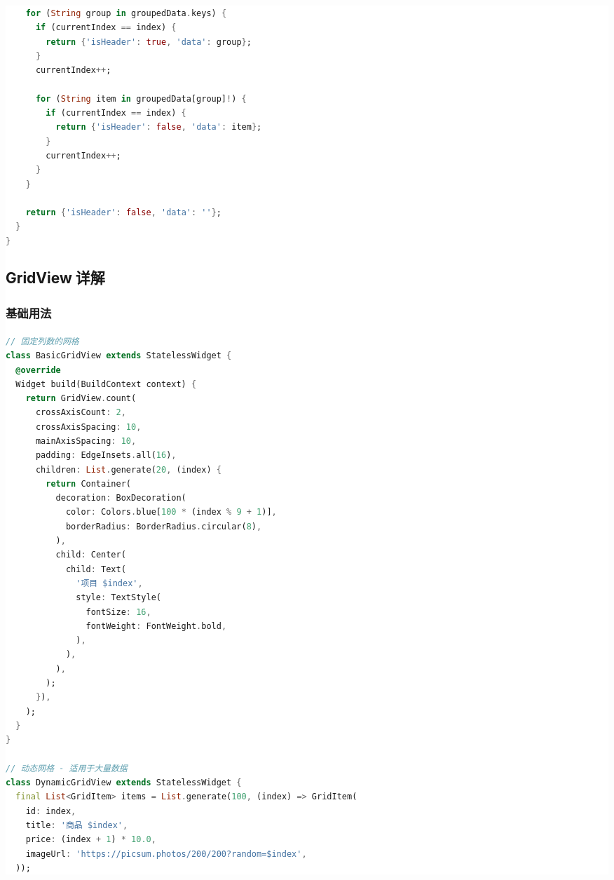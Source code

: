 ```dart
    for (String group in groupedData.keys) {
      if (currentIndex == index) {
        return {'isHeader': true, 'data': group};
      }
      currentIndex++;

      for (String item in groupedData[group]!) {
        if (currentIndex == index) {
          return {'isHeader': false, 'data': item};
        }
        currentIndex++;
      }
    }

    return {'isHeader': false, 'data': ''};
  }
}
```

## GridView 详解

### 基础用法

```dart
// 固定列数的网格
class BasicGridView extends StatelessWidget {
  @override
  Widget build(BuildContext context) {
    return GridView.count(
      crossAxisCount: 2,
      crossAxisSpacing: 10,
      mainAxisSpacing: 10,
      padding: EdgeInsets.all(16),
      children: List.generate(20, (index) {
        return Container(
          decoration: BoxDecoration(
            color: Colors.blue[100 * (index % 9 + 1)],
            borderRadius: BorderRadius.circular(8),
          ),
          child: Center(
            child: Text(
              '项目 $index',
              style: TextStyle(
                fontSize: 16,
                fontWeight: FontWeight.bold,
              ),
            ),
          ),
        );
      }),
    );
  }
}

// 动态网格 - 适用于大量数据
class DynamicGridView extends StatelessWidget {
  final List<GridItem> items = List.generate(100, (index) => GridItem(
    id: index,
    title: '商品 $index',
    price: (index + 1) * 10.0,
    imageUrl: 'https://picsum.photos/200/200?random=$index',
  ));

```